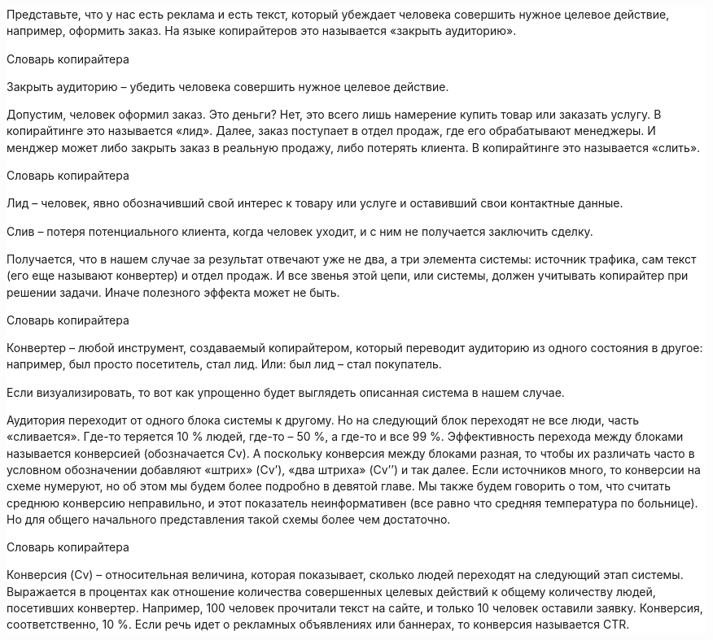 Представьте, что у нас есть реклама и есть текст, который убеждает
человека совершить нужное целевое действие, например, оформить заказ. На
языке копирайтеров это называется «закрыть аудиторию».

Словарь копирайтера

Закрыть аудиторию – убедить человека совершить нужное целевое действие.

Допустим, человек оформил заказ. Это деньги? Нет, это всего лишь
намерение купить товар или заказать услугу. В копирайтинге это
называется «лид». Далее, заказ поступает в отдел продаж, где его
обрабатывают менеджеры. И менджер может либо закрыть заказ в реальную
продажу, либо потерять клиента. В копирайтинге это называется «слить».

Словарь копирайтера

Лид – человек, явно обозначивший свой интерес к товару или услуге и
оставивший свои контактные данные.

Слив – потеря потенциального клиента, когда человек уходит, и с ним не
получается заключить сделку.

Получается, что в нашем случае за результат отвечают уже не два, а три
элемента системы: источник трафика, сам текст (его еще называют
конвертер) и отдел продаж. И все звенья этой цепи, или системы, должен
учитывать копирайтер при решении задачи. Иначе полезного эффекта может
не быть.

Словарь копирайтера

Конвертер – любой инструмент, создаваемый копирайтером, который
переводит аудиторию из одного состояния в другое: например, был просто
посетитель, стал лид. Или: был лид – стал покупатель.

Если визуализировать, то вот как упрощенно будет выглядеть описанная
система в нашем случае.

Аудитория переходит от одного блока системы к другому. Но на следующий
блок переходят не все люди, часть «сливается». Где-то теряется 10 %
людей, где-то – 50 %, а где-то и все 99 %. Эффективность перехода между
блоками называется конверсией (обозначается Cv). А поскольку конверсия
между блоками разная, то чтобы их различать часто в условном обозначении
добавляют «штрих» (Cv’), «два штриха» (Cv’’) и так далее. Если
источников много, то конверсии на схеме нумеруют, но об этом мы будем
более подробно в девятой главе. Мы также будем говорить о том, что
считать среднюю конверсию неправильно, и этот показатель неинформативен
(все равно что средняя температура по больнице). Но для общего
начального представления такой схемы более чем достаточно.

Словарь копирайтера

Конверсия (Cv) – относительная величина, которая показывает, сколько
людей переходят на следующий этап системы. Выражается в процентах как
отношение количества совершенных целевых действий к общему количеству
людей, посетивших конвертер. Например, 100 человек прочитали текст на
сайте, и только 10 человек оставили заявку. Конверсия, соответственно,
10 %. Если речь идет о рекламных объявлениях или баннерах, то конверсия
называется CTR.
